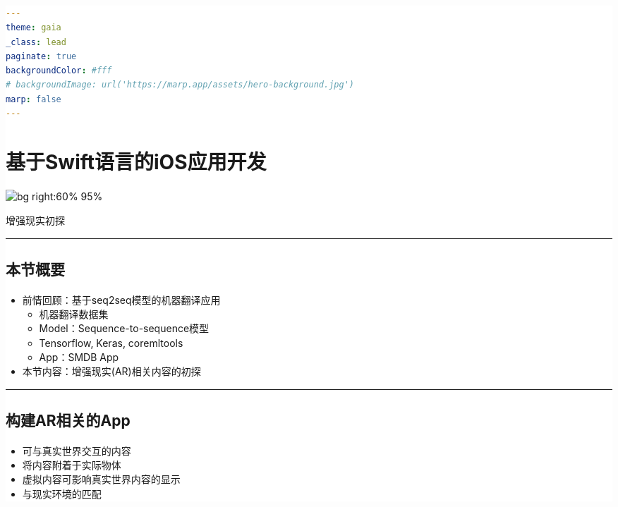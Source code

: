```yaml
---
theme: gaia
_class: lead
paginate: true
backgroundColor: #fff
# backgroundImage: url('https://marp.app/assets/hero-background.jpg')
marp: false
---
```


<style>
img {
  display: block;
  margin: 0 auto;
}
</style>

# 基于Swift语言的iOS应用开发

![bg right:60% 95%](https://docs-assets.developer.apple.com/published/0c6f70c9aa2bc6bc3af552ecdfe73700/110/overview-hero@2x.png)

增强现实初探

---

## 本节概要
- 前情回顾：基于seq2seq模型的机器翻译应用
  - 机器翻译数据集
  - Model：Sequence-to-sequence模型
  - Tensorflow, Keras, coremltools
  - App：SMDB App
- 本节内容：增强现实(AR)相关内容的初探

---

## 构建AR相关的App

- 可与真实世界交互的内容
- 将内容附着于实际物体
- 虚拟内容可影响真实世界内容的显示
- 与现实环境的匹配

